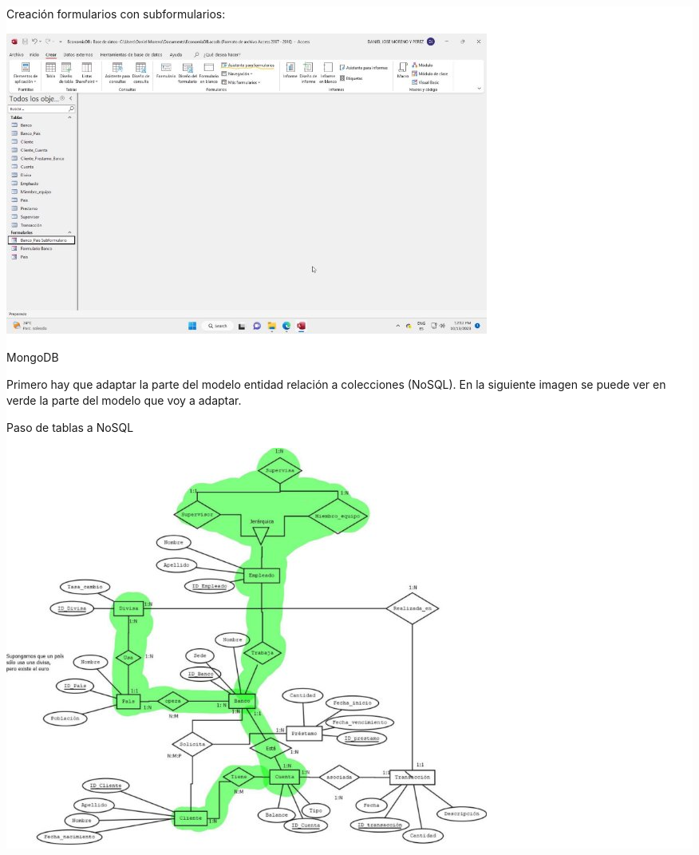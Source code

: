 Creación formularios con subformularios:

![](Aspose.Words.796175bd-0a00-4766-bece-ca2cada412db.032.jpeg)

<a name="_page10_x72.00_y374.28"></a>MongoDB

Primero hay que adaptar la parte del modelo entidad relación a colecciones (NoSQL). En la siguiente imagen se puede ver en verde la parte del modelo que voy a adaptar.

Paso de tablas a NoSQL

![](Aspose.Words.796175bd-0a00-4766-bece-ca2cada412db.033.jpeg)
